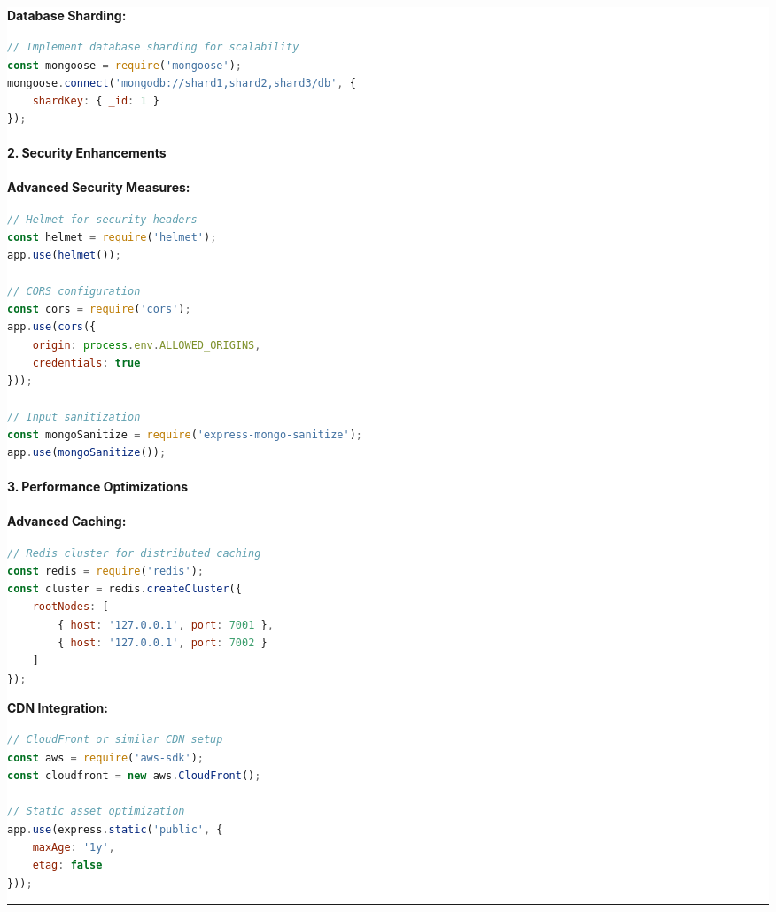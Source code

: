 **Database Sharding:**
```javascript
// Implement database sharding for scalability
const mongoose = require('mongoose');
mongoose.connect('mongodb://shard1,shard2,shard3/db', {
    shardKey: { _id: 1 }
});
```

#### 2. Security Enhancements

**Advanced Security Measures:**
```javascript
// Helmet for security headers
const helmet = require('helmet');
app.use(helmet());

// CORS configuration
const cors = require('cors');
app.use(cors({
    origin: process.env.ALLOWED_ORIGINS,
    credentials: true
}));

// Input sanitization
const mongoSanitize = require('express-mongo-sanitize');
app.use(mongoSanitize());
```

#### 3. Performance Optimizations

**Advanced Caching:**
```javascript
// Redis cluster for distributed caching
const redis = require('redis');
const cluster = redis.createCluster({
    rootNodes: [
        { host: '127.0.0.1', port: 7001 },
        { host: '127.0.0.1', port: 7002 }
    ]
});
```

**CDN Integration:**
```javascript
// CloudFront or similar CDN setup
const aws = require('aws-sdk');
const cloudfront = new aws.CloudFront();

// Static asset optimization
app.use(express.static('public', {
    maxAge: '1y',
    etag: false
}));
```

---